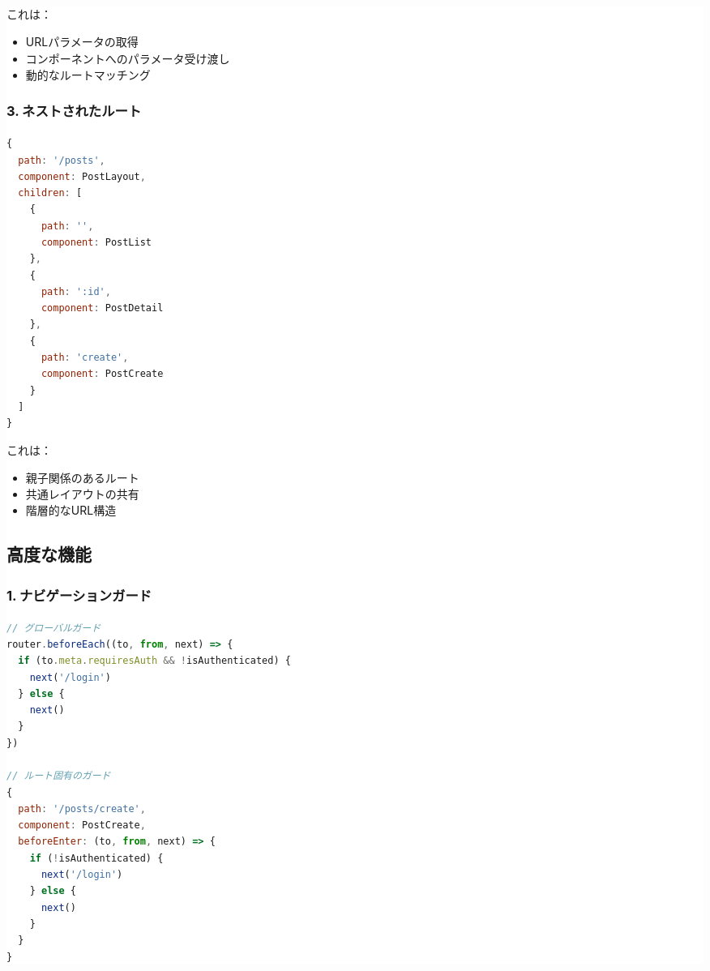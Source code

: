 これは：
- URLパラメータの取得
- コンポーネントへのパラメータ受け渡し
- 動的なルートマッチング

### 3. ネストされたルート

```javascript
{
  path: '/posts',
  component: PostLayout,
  children: [
    {
      path: '',
      component: PostList
    },
    {
      path: ':id',
      component: PostDetail
    },
    {
      path: 'create',
      component: PostCreate
    }
  ]
}
```

これは：
- 親子関係のあるルート
- 共通レイアウトの共有
- 階層的なURL構造

## 高度な機能

### 1. ナビゲーションガード

```javascript
// グローバルガード
router.beforeEach((to, from, next) => {
  if (to.meta.requiresAuth && !isAuthenticated) {
    next('/login')
  } else {
    next()
  }
})

// ルート固有のガード
{
  path: '/posts/create',
  component: PostCreate,
  beforeEnter: (to, from, next) => {
    if (!isAuthenticated) {
      next('/login')
    } else {
      next()
    }
  }
}
```
